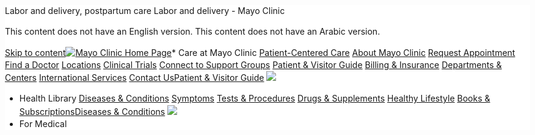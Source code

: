 




 Labor and delivery, postpartum care Labor and delivery \- Mayo Clinic





























































This content does not have an English version.
This content does not have an Arabic version.



[Skip to content](#main-content)[![Mayo Clinic Home Page](https://assets.mayoclinic.org/content/dam/mayoclinic/logos/mayo-clinic-logo.svg)](/)* Care at 
 Mayo Clinic [Patient\-Centered Care](/patient-centered-care) [About Mayo Clinic](/about-mayo-clinic) [Request Appointment](/appointments) [Find a Doctor](/appointments/find-a-doctor) [Locations](/locations) [Clinical Trials](https://www.mayo.edu/research/clinical-trials) [Connect to Support Groups](https://connect.mayoclinic.org) [Patient \& Visitor Guide](/patient-visitor-guide) [Billing \& Insurance](/billing-insurance) [Departments \& Centers](/departments-centers) [International Services](/departments-centers/international) [Contact Us](/about-mayo-clinic/contact)[Patient \& Visitor Guide](/patient-visitor-guide) ![](https://assets.mayoclinic.org/content/dam/media/global/images/2023/06/26/pt-visitor-Getty-1419492732-415x275.jpg)
* Health 
 Library [Diseases \& Conditions](/diseases-conditions) [Symptoms](/symptoms) [Tests \& Procedures](/tests-procedures) [Drugs \& Supplements](/drugs-supplements) [Healthy Lifestyle](/healthy-lifestyle) [Books \& Subscriptions](https://mcpress.mayoclinic.org/?utm_source=MC-DotOrg-Nav&utm_medium=Link&utm_campaign=MC-Press&utm_content=MCPRESS)[Diseases \& Conditions](/diseases-conditions) ![](https://assets.mayoclinic.org/content/dam/media/global/images/2023/06/26/disease-conditions-Getty-1334250777-415x275.jpg)
* For Medical 